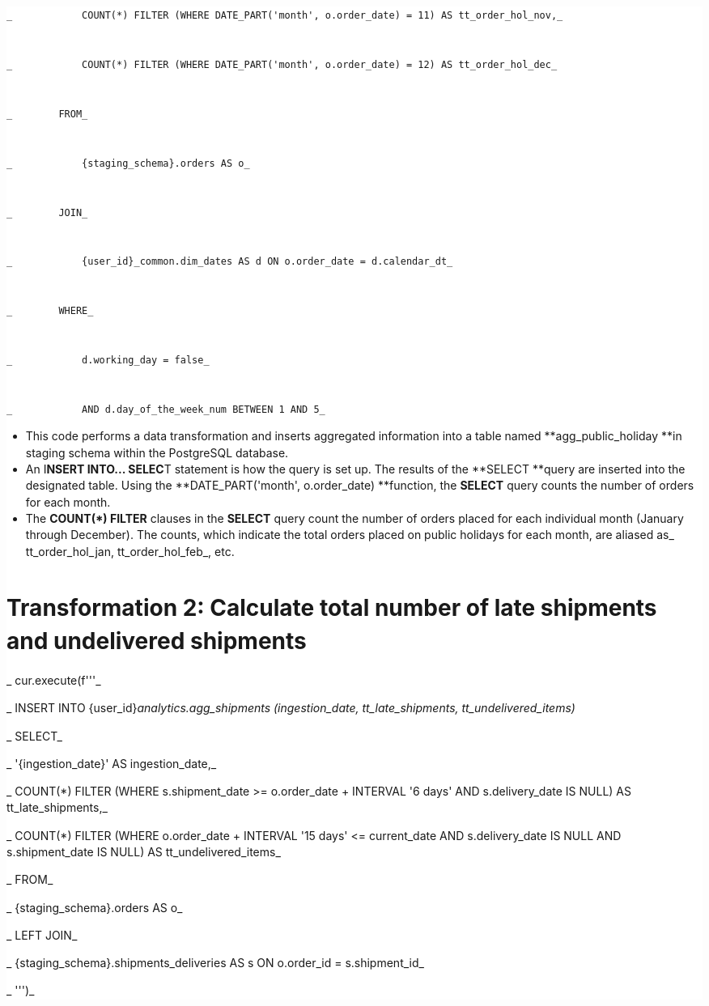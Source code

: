 
    _            COUNT(*) FILTER (WHERE DATE_PART('month', o.order_date) = 11) AS tt_order_hol_nov,_


    _            COUNT(*) FILTER (WHERE DATE_PART('month', o.order_date) = 12) AS tt_order_hol_dec_


    _        FROM_


    _            {staging_schema}.orders AS o_


    _        JOIN_


    _            {user_id}_common.dim_dates AS d ON o.order_date = d.calendar_dt_


    _        WHERE_


    _            d.working_day = false_


    _            AND d.day_of_the_week_num BETWEEN 1 AND 5_

* This code performs a data transformation and inserts aggregated information into a table named **agg_public_holiday **in staging schema within the PostgreSQL database. 
* An I**NSERT INTO... SELEC**T statement is how the query is set up. The results of the **SELECT **query are inserted into the designated table. Using the **DATE_PART('month', o.order_date) **function, the **SELECT** query counts the number of orders for each month.
* The **COUNT(*) FILTER** clauses in the **SELECT** query count the number of orders placed for each individual month (January through December). The counts, which indicate the total orders placed on public holidays for each month, are aliased as_ tt_order_hol_jan, tt_order_hol_feb_, etc.

# Transformation 2: Calculate total number of late shipments and undelivered shipments

_    cur.execute(f'''_

_        INSERT INTO {user_id}_analytics.agg_shipments (ingestion_date, tt_late_shipments, tt_undelivered_items)_

_        SELECT_

_            '{ingestion_date}' AS ingestion_date,_

_            COUNT(*) FILTER (WHERE s.shipment_date >= o.order_date + INTERVAL '6 days' AND s.delivery_date IS NULL) AS tt_late_shipments,_

_            COUNT(*) FILTER (WHERE o.order_date + INTERVAL '15 days' &lt;= current_date AND s.delivery_date IS NULL AND s.shipment_date IS NULL) AS tt_undelivered_items_

_        FROM_

_            {staging_schema}.orders AS o_

_        LEFT JOIN_

_            {staging_schema}.shipments_deliveries AS s ON o.order_id = s.shipment_id_

_    ''')_
